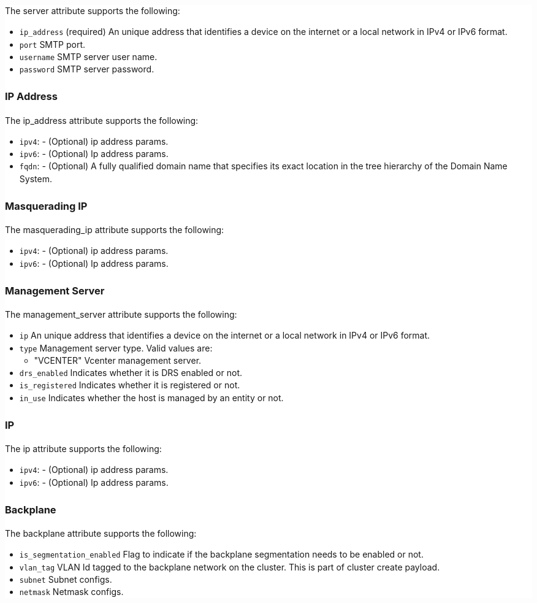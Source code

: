 The server attribute supports the following:

* `ip_address` (required) An unique address that identifies a device on the internet or a local network in IPv4 or IPv6 format.
* `port` SMTP port.
* `username` SMTP server user name.
* `password` SMTP server password.

### IP Address

The ip_address attribute supports the following:

* `ipv4`: - (Optional) ip address params.
* `ipv6`: - (Optional) Ip address params.
* `fqdn`: - (Optional) A fully qualified domain name that specifies its exact location in the tree hierarchy of the Domain Name System.

### Masquerading IP

The masquerading_ip attribute supports the following:

* `ipv4`: - (Optional) ip address params.
* `ipv6`: - (Optional) Ip address params.

### Management Server

The management_server attribute supports the following:

* `ip` An unique address that identifies a device on the internet or a local network in IPv4 or IPv6 format.
* `type` Management server type.
    Valid values are:
    - "VCENTER"	Vcenter management server.
* `drs_enabled` Indicates whether it is DRS enabled or not.
* `is_registered` Indicates whether it is registered or not.
* `in_use` Indicates whether the host is managed by an entity or not.

### IP

The ip attribute supports the following:

* `ipv4`: - (Optional) ip address params.
* `ipv6`: - (Optional) Ip address params.

### Backplane

The backplane attribute supports the following:

* `is_segmentation_enabled` Flag to indicate if the backplane segmentation needs to be enabled or not.
* `vlan_tag` VLAN Id tagged to the backplane network on the cluster. This is part of cluster create payload.
* `subnet` Subnet configs.
* `netmask` Netmask configs.
